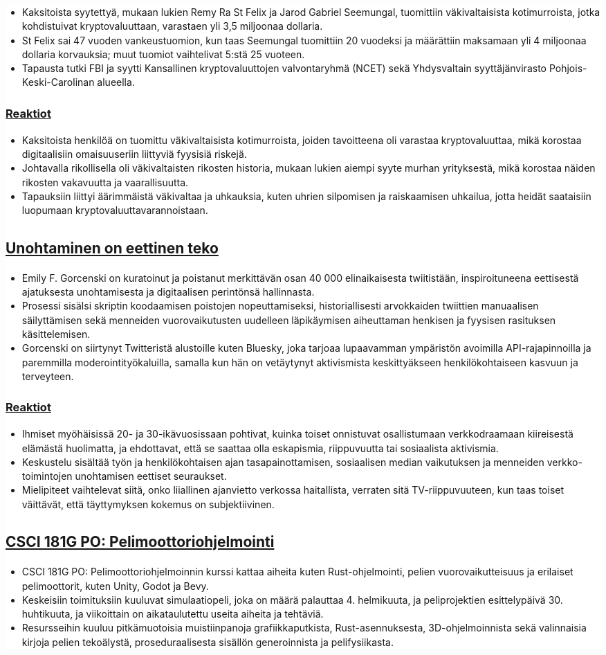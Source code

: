 - Kaksitoista syytettyä, mukaan lukien Remy Ra St Felix ja Jarod Gabriel Seemungal, tuomittiin väkivaltaisista kotimurroista, jotka kohdistuivat kryptovaluuttaan, varastaen yli 3,5 miljoonaa dollaria.
- St Felix sai 47 vuoden vankeustuomion, kun taas Seemungal tuomittiin 20 vuodeksi ja määrättiin maksamaan yli 4 miljoonaa dollaria korvauksia; muut tuomiot vaihtelivat 5:stä 25 vuoteen.
- Tapausta tutki FBI ja syytti Kansallinen kryptovaluuttojen valvontaryhmä (NCET) sekä Yhdysvaltain syyttäjänvirasto Pohjois-Keski-Carolinan alueella.

### [Reaktiot](https://news.ycombinator.com/item?id=41544059)

- Kaksitoista henkilöä on tuomittu väkivaltaisista kotimurroista, joiden tavoitteena oli varastaa kryptovaluuttaa, mikä korostaa digitaalisiin omaisuuseriin liittyviä fyysisiä riskejä.
- Johtavalla rikollisella oli väkivaltaisten rikosten historia, mukaan lukien aiempi syyte murhan yrityksestä, mikä korostaa näiden rikosten vakavuutta ja vaarallisuutta.
- Tapauksiin liittyi äärimmäistä väkivaltaa ja uhkauksia, kuten uhrien silpomisen ja raiskaamisen uhkailua, jotta heidät saataisiin luopumaan kryptovaluuttavarannoistaan.

## [Unohtaminen on eettinen teko](https://emilygorcenski.com/post/to-forget-is-an-ethical-act/)

- Emily F. Gorcenski on kuratoinut ja poistanut merkittävän osan 40 000 elinaikaisesta twiitistään, inspiroituneena eettisestä ajatuksesta unohtamisesta ja digitaalisen perintönsä hallinnasta.
- Prosessi sisälsi skriptin koodaamisen poistojen nopeuttamiseksi, historiallisesti arvokkaiden twiittien manuaalisen säilyttämisen sekä menneiden vuorovaikutusten uudelleen läpikäymisen aiheuttaman henkisen ja fyysisen rasituksen käsittelemisen.
- Gorcenski on siirtynyt Twitteristä alustoille kuten Bluesky, joka tarjoaa lupaavamman ympäristön avoimilla API-rajapinnoilla ja paremmilla moderointityökaluilla, samalla kun hän on vetäytynyt aktivismista keskittyäkseen henkilökohtaiseen kasvuun ja terveyteen.

### [Reaktiot](https://news.ycombinator.com/item?id=41543139)

- Ihmiset myöhäisissä 20- ja 30-ikävuosissaan pohtivat, kuinka toiset onnistuvat osallistumaan verkkodraamaan kiireisestä elämästä huolimatta, ja ehdottavat, että se saattaa olla eskapismia, riippuvuutta tai sosiaalista aktivismia.
- Keskustelu sisältää työn ja henkilökohtaisen ajan tasapainottamisen, sosiaalisen median vaikutuksen ja menneiden verkko-toimintojen unohtamisen eettiset seuraukset.
- Mielipiteet vaihtelevat siitä, onko liiallinen ajanvietto verkossa haitallista, verraten sitä TV-riippuvuuteen, kun taas toiset väittävät, että täyttymyksen kokemus on subjektiivinen.

## [CSCI 181G PO: Pelimoottoriohjelmointi](https://cs.pomona.edu/classes/cs181g/)

- CSCI 181G PO: Pelimoottoriohjelmoinnin kurssi kattaa aiheita kuten Rust-ohjelmointi, pelien vuorovaikutteisuus ja erilaiset pelimoottorit, kuten Unity, Godot ja Bevy.
- Keskeisiin toimituksiin kuuluvat simulaatiopeli, joka on määrä palauttaa 4. helmikuuta, ja peliprojektien esittelypäivä 30. huhtikuuta, ja viikoittain on aikataulutettu useita aiheita ja tehtäviä.
- Resursseihin kuuluu pitkämuotoisia muistiinpanoja grafiikkaputkista, Rust-asennuksesta, 3D-ohjelmoinnista sekä valinnaisia kirjoja pelien tekoälystä, proseduraalisesta sisällön generoinnista ja pelifysiikasta.
